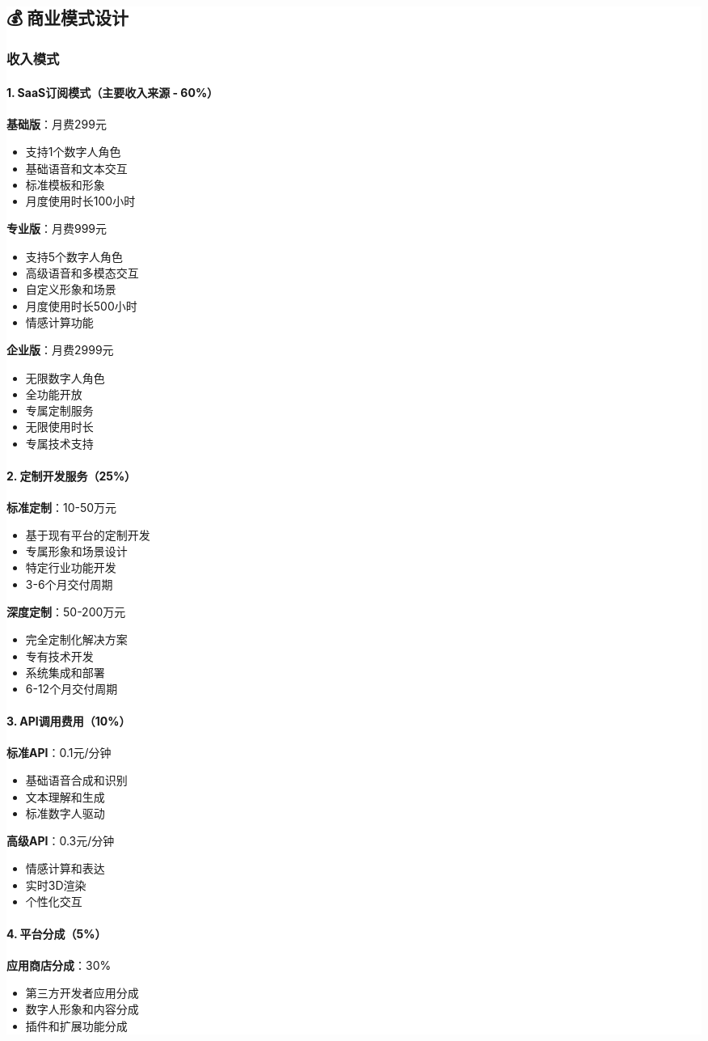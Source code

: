 
## 💰 商业模式设计

### 收入模式

#### 1. SaaS订阅模式（主要收入来源 - 60%）
**基础版**：月费299元
- 支持1个数字人角色
- 基础语音和文本交互
- 标准模板和形象
- 月度使用时长100小时

**专业版**：月费999元
- 支持5个数字人角色
- 高级语音和多模态交互
- 自定义形象和场景
- 月度使用时长500小时
- 情感计算功能

**企业版**：月费2999元
- 无限数字人角色
- 全功能开放
- 专属定制服务
- 无限使用时长
- 专属技术支持

#### 2. 定制开发服务（25%）
**标准定制**：10-50万元
- 基于现有平台的定制开发
- 专属形象和场景设计
- 特定行业功能开发
- 3-6个月交付周期

**深度定制**：50-200万元
- 完全定制化解决方案
- 专有技术开发
- 系统集成和部署
- 6-12个月交付周期

#### 3. API调用费用（10%）
**标准API**：0.1元/分钟
- 基础语音合成和识别
- 文本理解和生成
- 标准数字人驱动

**高级API**：0.3元/分钟
- 情感计算和表达
- 实时3D渲染
- 个性化交互

#### 4. 平台分成（5%）
**应用商店分成**：30%
- 第三方开发者应用分成
- 数字人形象和内容分成
- 插件和扩展功能分成

